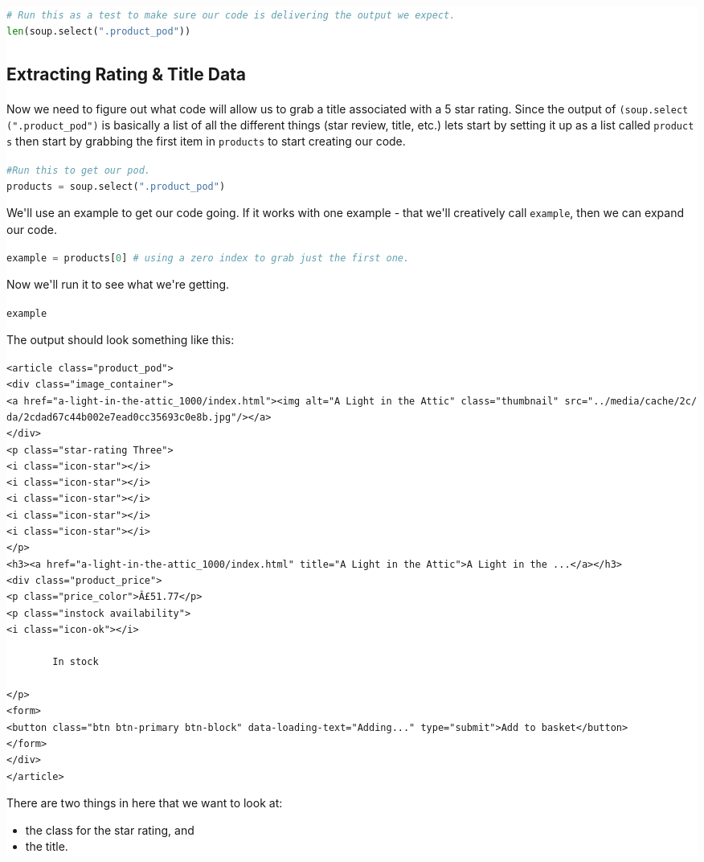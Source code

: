
```Python
# Run this as a test to make sure our code is delivering the output we expect.
len(soup.select(".product_pod"))
```
## Extracting Rating & Title Data
Now we need to figure out what code will allow us to grab a title associated with a 5 star rating. Since the output of `(soup.select(".product_pod")` is basically a list of all the different things (star review, title, etc.) lets start by setting it up as a list called `products` then start by grabbing the first item in `products` to start creating our code.
```Python
#Run this to get our pod.
products = soup.select(".product_pod")
```
We'll use an example to get our code going. If it works with one example - that we'll creatively call `example`, then we can expand our code.
```Python
example = products[0] # using a zero index to grab just the first one.
```
Now we'll run it to see what we're getting.
```Python
example
```
The output should look something like this:
```
<article class="product_pod">
<div class="image_container">
<a href="a-light-in-the-attic_1000/index.html"><img alt="A Light in the Attic" class="thumbnail" src="../media/cache/2c/da/2cdad67c44b002e7ead0cc35693c0e8b.jpg"/></a>
</div>
<p class="star-rating Three">
<i class="icon-star"></i>
<i class="icon-star"></i>
<i class="icon-star"></i>
<i class="icon-star"></i>
<i class="icon-star"></i>
</p>
<h3><a href="a-light-in-the-attic_1000/index.html" title="A Light in the Attic">A Light in the ...</a></h3>
<div class="product_price">
<p class="price_color">Â£51.77</p>
<p class="instock availability">
<i class="icon-ok"></i>

        In stock

</p>
<form>
<button class="btn btn-primary btn-block" data-loading-text="Adding..." type="submit">Add to basket</button>
</form>
</div>
</article>
```
There are two things in here that we want to look at:
- the class for the star rating, and
- the title.
